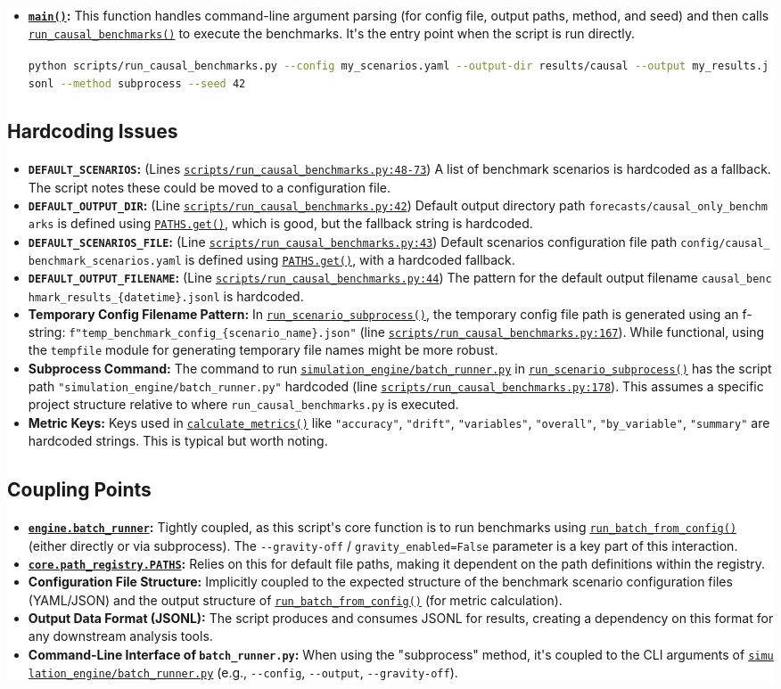 - **[`main()`](scripts/run_causal_benchmarks.py:388):**
  This function handles command-line argument parsing (for config file, output paths, method, and seed) and then calls [`run_causal_benchmarks()`](scripts/run_causal_benchmarks.py:323) to execute the benchmarks. It's the entry point when the script is run directly.
  ```bash
  python scripts/run_causal_benchmarks.py --config my_scenarios.yaml --output-dir results/causal --output my_results.jsonl --method subprocess --seed 42
  ```

## Hardcoding Issues

- **`DEFAULT_SCENARIOS`:** (Lines [`scripts/run_causal_benchmarks.py:48-73`](scripts/run_causal_benchmarks.py:48-73)) A list of benchmark scenarios is hardcoded as a fallback. The script notes these could be moved to a configuration file.
- **`DEFAULT_OUTPUT_DIR`:** (Line [`scripts/run_causal_benchmarks.py:42`](scripts/run_causal_benchmarks.py:42)) Default output directory path `forecasts/causal_only_benchmarks` is defined using [`PATHS.get()`](core/path_registry.py:0), which is good, but the fallback string is hardcoded.
- **`DEFAULT_SCENARIOS_FILE`:** (Line [`scripts/run_causal_benchmarks.py:43`](scripts/run_causal_benchmarks.py:43)) Default scenarios configuration file path `config/causal_benchmark_scenarios.yaml` is defined using [`PATHS.get()`](core/path_registry.py:0), with a hardcoded fallback.
- **`DEFAULT_OUTPUT_FILENAME`:** (Line [`scripts/run_causal_benchmarks.py:44`](scripts/run_causal_benchmarks.py:44)) The pattern for the default output filename `causal_benchmark_results_{datetime}.jsonl` is hardcoded.
- **Temporary Config Filename Pattern:** In [`run_scenario_subprocess()`](scripts/run_causal_benchmarks.py:150), the temporary config file path is generated using an f-string: `f"temp_benchmark_config_{scenario_name}.json"` (line [`scripts/run_causal_benchmarks.py:167`](scripts/run_causal_benchmarks.py:167)). While functional, using the `tempfile` module for generating temporary file names might be more robust.
- **Subprocess Command:** The command to run [`simulation_engine/batch_runner.py`](simulation_engine/batch_runner.py) in [`run_scenario_subprocess()`](scripts/run_causal_benchmarks.py:150) has the script path `"simulation_engine/batch_runner.py"` hardcoded (line [`scripts/run_causal_benchmarks.py:178`](scripts/run_causal_benchmarks.py:178)). This assumes a specific project structure relative to where `run_causal_benchmarks.py` is executed.
- **Metric Keys:** Keys used in [`calculate_metrics()`](scripts/run_causal_benchmarks.py:240) like `"accuracy"`, `"drift"`, `"variables"`, `"overall"`, `"by_variable"`, `"summary"` are hardcoded strings. This is typical but worth noting.

## Coupling Points

- **[`engine.batch_runner`](simulation_engine/batch_runner.py):** Tightly coupled, as this script's core function is to run benchmarks using [`run_batch_from_config()`](simulation_engine/batch_runner.py:0) (either directly or via subprocess). The `--gravity-off` / `gravity_enabled=False` parameter is a key part of this interaction.
- **[`core.path_registry.PATHS`](core/path_registry.py):** Relies on this for default file paths, making it dependent on the path definitions within the registry.
- **Configuration File Structure:** Implicitly coupled to the expected structure of the benchmark scenario configuration files (YAML/JSON) and the output structure of [`run_batch_from_config()`](simulation_engine/batch_runner.py:0) (for metric calculation).
- **Output Data Format (JSONL):** The script produces and consumes JSONL for results, creating a dependency on this format for any downstream analysis tools.
- **Command-Line Interface of `batch_runner.py`:** When using the "subprocess" method, it's coupled to the CLI arguments of [`simulation_engine/batch_runner.py`](simulation_engine/batch_runner.py) (e.g., `--config`, `--output`, `--gravity-off`).
